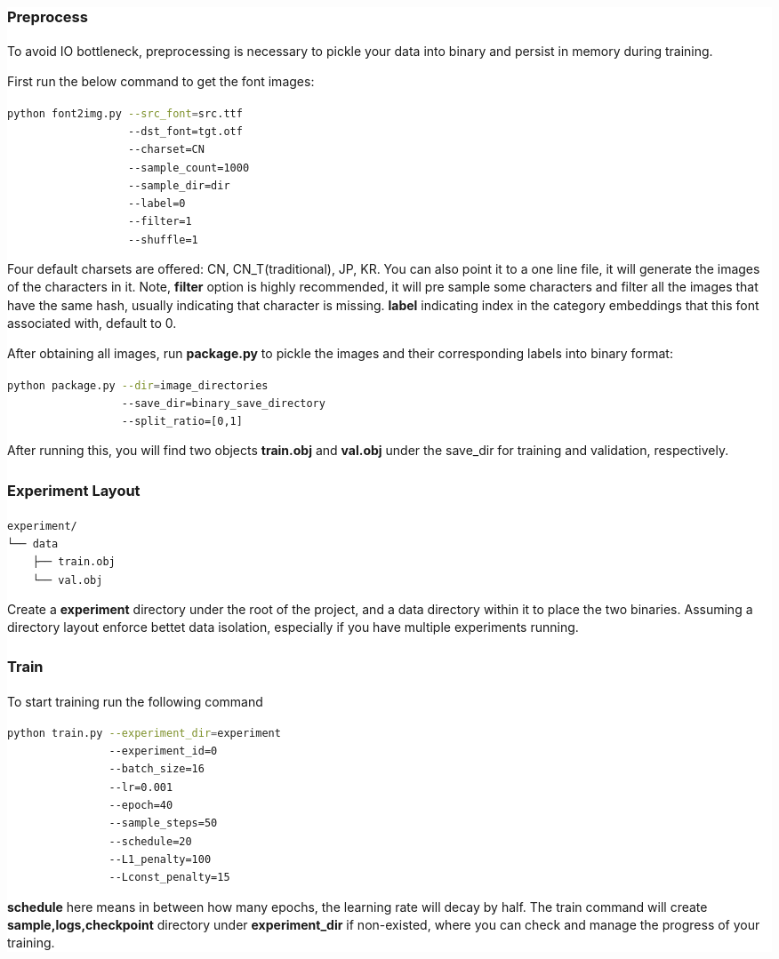 ### Preprocess
To avoid IO bottleneck, preprocessing is necessary to pickle your data into binary and persist in memory during training.

First run the below command to get the font images:

```sh
python font2img.py --src_font=src.ttf
                   --dst_font=tgt.otf
                   --charset=CN 
                   --sample_count=1000
                   --sample_dir=dir
                   --label=0
                   --filter=1
                   --shuffle=1
```
Four default charsets are offered: CN, CN_T(traditional), JP, KR. You can also point it to a one line file, it will generate the images of the characters in it. Note, **filter** option is highly recommended, it will pre sample some characters and filter all the images that have the same hash, usually indicating that character is missing. **label** indicating index in the category embeddings that this font associated with, default to 0.

After obtaining all images, run **package.py** to pickle the images and their corresponding labels into binary format:

```sh
python package.py --dir=image_directories
                  --save_dir=binary_save_directory
                  --split_ratio=[0,1]
```

After running this, you will find two objects **train.obj** and **val.obj** under the save_dir for training and validation, respectively.

### Experiment Layout
```
experiment/
└── data
    ├── train.obj
    └── val.obj
```
Create a **experiment** directory under the root of the project, and a data directory within it to place the two binaries. Assuming a directory layout enforce bettet data isolation, especially if you have multiple experiments running.
### Train
To start training run the following command

```sh
python train.py --experiment_dir=experiment 
                --experiment_id=0
                --batch_size=16 
                --lr=0.001
                --epoch=40 
                --sample_steps=50 
                --schedule=20 
                --L1_penalty=100 
                --Lconst_penalty=15
```
**schedule** here means in between how many epochs, the learning rate will decay by half. The train command will create **sample,logs,checkpoint** directory under **experiment_dir** if non-existed, where you can check and manage the progress of your training.
